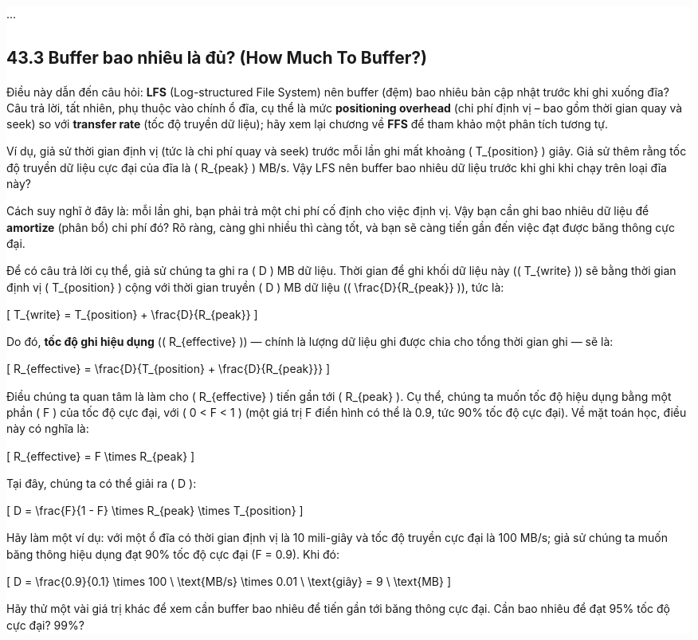 ...


## 43.3 Buffer bao nhiêu là đủ? (How Much To Buffer?)

Điều này dẫn đến câu hỏi: **LFS** (Log-structured File System) nên buffer (đệm) bao nhiêu bản cập nhật trước khi ghi xuống đĩa? Câu trả lời, tất nhiên, phụ thuộc vào chính ổ đĩa, cụ thể là mức **positioning overhead** (chi phí định vị – bao gồm thời gian quay và seek) so với **transfer rate** (tốc độ truyền dữ liệu); hãy xem lại chương về **FFS** để tham khảo một phân tích tương tự.

Ví dụ, giả sử thời gian định vị (tức là chi phí quay và seek) trước mỗi lần ghi mất khoảng \( T_{position} \) giây. Giả sử thêm rằng tốc độ truyền dữ liệu cực đại của đĩa là \( R_{peak} \) MB/s. Vậy LFS nên buffer bao nhiêu dữ liệu trước khi ghi khi chạy trên loại đĩa này?

Cách suy nghĩ ở đây là: mỗi lần ghi, bạn phải trả một chi phí cố định cho việc định vị. Vậy bạn cần ghi bao nhiêu dữ liệu để **amortize** (phân bổ) chi phí đó? Rõ ràng, càng ghi nhiều thì càng tốt, và bạn sẽ càng tiến gần đến việc đạt được băng thông cực đại.

Để có câu trả lời cụ thể, giả sử chúng ta ghi ra \( D \) MB dữ liệu. Thời gian để ghi khối dữ liệu này (\( T_{write} \)) sẽ bằng thời gian định vị \( T_{position} \) cộng với thời gian truyền \( D \) MB dữ liệu (\( \frac{D}{R_{peak}} \)), tức là:

[
T_{write} = T_{position} + \frac{D}{R_{peak}}
\]

Do đó, **tốc độ ghi hiệu dụng** (\( R_{effective} \)) — chính là lượng dữ liệu ghi được chia cho tổng thời gian ghi — sẽ là:

[
R_{effective} = \frac{D}{T_{position} + \frac{D}{R_{peak}}}
\]

Điều chúng ta quan tâm là làm cho \( R_{effective} \) tiến gần tới \( R_{peak} \). Cụ thể, chúng ta muốn tốc độ hiệu dụng bằng một phần \( F \) của tốc độ cực đại, với \( 0 < F < 1 \) (một giá trị F điển hình có thể là 0.9, tức 90% tốc độ cực đại). Về mặt toán học, điều này có nghĩa là:

[
R_{effective} = F \times R_{peak}
\]

Tại đây, chúng ta có thể giải ra \( D \):

[
D = \frac{F}{1 - F} \times R_{peak} \times T_{position}
\]

Hãy làm một ví dụ: với một ổ đĩa có thời gian định vị là 10 mili-giây và tốc độ truyền cực đại là 100 MB/s; giả sử chúng ta muốn băng thông hiệu dụng đạt 90% tốc độ cực đại (F = 0.9). Khi đó:

[
D = \frac{0.9}{0.1} \times 100 \ \text{MB/s} \times 0.01 \ \text{giây} = 9 \ \text{MB}
\]

Hãy thử một vài giá trị khác để xem cần buffer bao nhiêu để tiến gần tới băng thông cực đại. Cần bao nhiêu để đạt 95% tốc độ cực đại? 99%?

